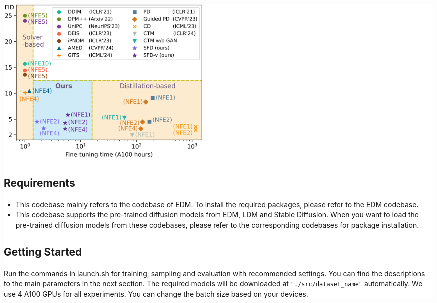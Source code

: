 <img src="assets/teaser.png" alt="teaser" width="400" >

## Requirements
- This codebase mainly refers to the codebase of [EDM](https://github.com/NVlabs/edm). To install the required packages, please refer to the [EDM](https://github.com/NVlabs/edm) codebase.
- This codebase supports the pre-trained diffusion models from [EDM](https://github.com/NVlabs/edm), [LDM](https://github.com/CompVis/latent-diffusion) and [Stable Diffusion](https://github.com/CompVis/stable-diffusion). When you want to load the pre-trained diffusion models from these codebases, please refer to the corresponding codebases for package installation.

## Getting Started
Run the commands in [launch.sh](./launch.sh) for training, sampling and evaluation with recommended settings. 
You can find the descriptions to the main parameters in the next section.
The required models will be downloaded at ```"./src/dataset_name"``` automatically. 
We use 4 A100 GPUs for all experiments. You can change the batch size based on your devices.
